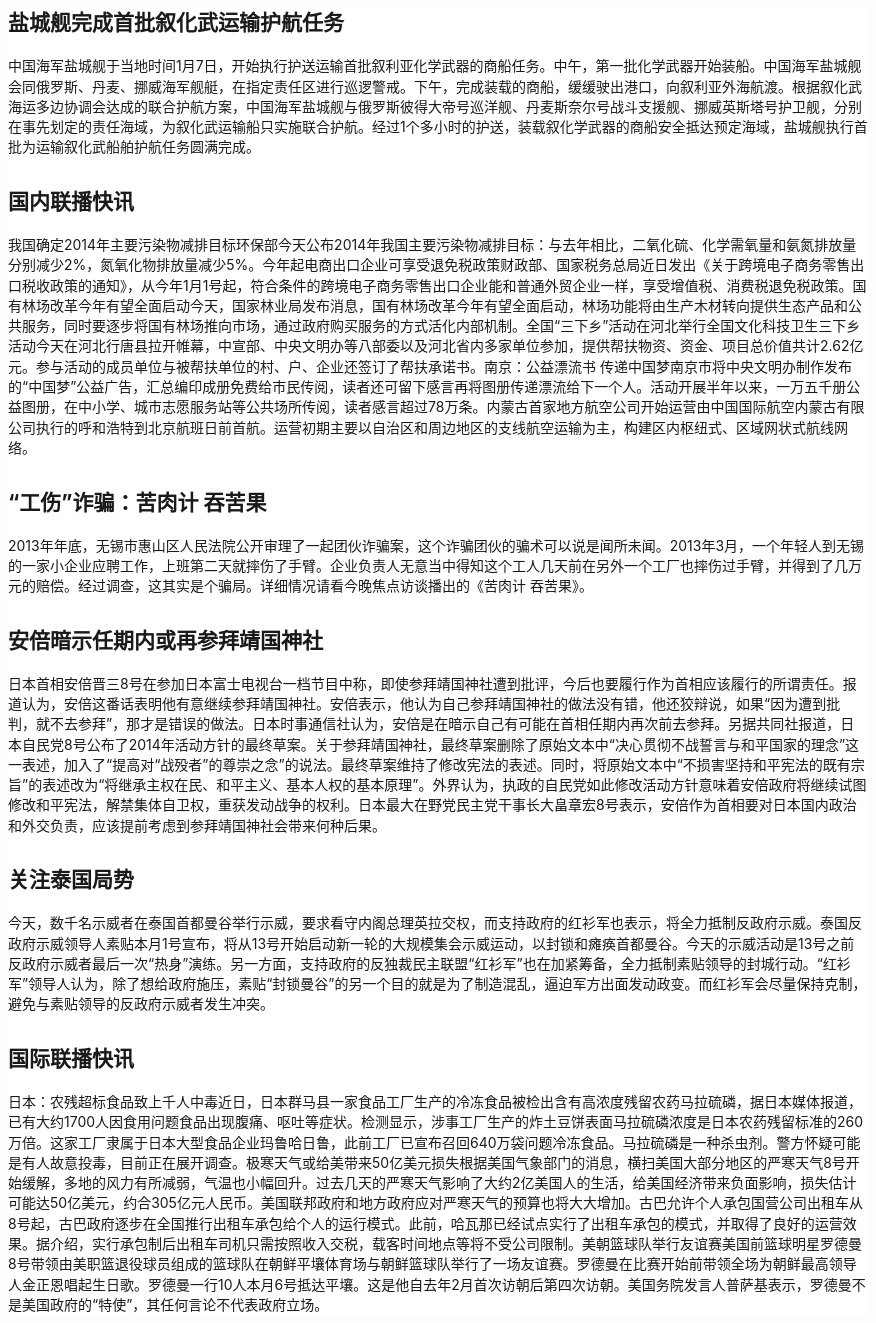 
## 盐城舰完成首批叙化武运输护航任务


中国海军盐城舰于当地时间1月7日，开始执行护送运输首批叙利亚化学武器的商船任务。中午，第一批化学武器开始装船。中国海军盐城舰会同俄罗斯、丹麦、挪威海军舰艇，在指定责任区进行巡逻警戒。下午，完成装载的商船，缓缓驶出港口，向叙利亚外海航渡。根据叙化武海运多边协调会达成的联合护航方案，中国海军盐城舰与俄罗斯彼得大帝号巡洋舰、丹麦斯奈尔号战斗支援舰、挪威英斯塔号护卫舰，分别在事先划定的责任海域，为叙化武运输船只实施联合护航。经过1个多小时的护送，装载叙化学武器的商船安全抵达预定海域，盐城舰执行首批为运输叙化武船舶护航任务圆满完成。


## 国内联播快讯


我国确定2014年主要污染物减排目标环保部今天公布2014年我国主要污染物减排目标：与去年相比，二氧化硫、化学需氧量和氨氮排放量分别减少2%，氮氧化物排放量减少5%。今年起电商出口企业可享受退免税政策财政部、国家税务总局近日发出《关于跨境电子商务零售出口税收政策的通知》，从今年1月1号起，符合条件的跨境电子商务零售出口企业能和普通外贸企业一样，享受增值税、消费税退免税政策。国有林场改革今年有望全面启动今天，国家林业局发布消息，国有林场改革今年有望全面启动，林场功能将由生产木材转向提供生态产品和公共服务，同时要逐步将国有林场推向市场，通过政府购买服务的方式活化内部机制。全国“三下乡”活动在河北举行全国文化科技卫生三下乡活动今天在河北行唐县拉开帷幕，中宣部、中央文明办等八部委以及河北省内多家单位参加，提供帮扶物资、资金、项目总价值共计2.62亿元。参与活动的成员单位与被帮扶单位的村、户、企业还签订了帮扶承诺书。南京：公益漂流书 传递中国梦南京市将中央文明办制作发布的“中国梦”公益广告，汇总编印成册免费给市民传阅，读者还可留下感言再将图册传递漂流给下一个人。活动开展半年以来，一万五千册公益图册，在中小学、城市志愿服务站等公共场所传阅，读者感言超过78万条。内蒙古首家地方航空公司开始运营由中国国际航空内蒙古有限公司执行的呼和浩特到北京航班日前首航。运营初期主要以自治区和周边地区的支线航空运输为主，构建区内枢纽式、区域网状式航线网络。


## “工伤”诈骗：苦肉计 吞苦果


2013年年底，无锡市惠山区人民法院公开审理了一起团伙诈骗案，这个诈骗团伙的骗术可以说是闻所未闻。2013年3月，一个年轻人到无锡的一家小企业应聘工作，上班第二天就摔伤了手臂。企业负责人无意当中得知这个工人几天前在另外一个工厂也摔伤过手臂，并得到了几万元的赔偿。经过调查，这其实是个骗局。详细情况请看今晚焦点访谈播出的《苦肉计 吞苦果》。


## 安倍暗示任期内或再参拜靖国神社


日本首相安倍晋三8号在参加日本富士电视台一档节目中称，即使参拜靖国神社遭到批评，今后也要履行作为首相应该履行的所谓责任。报道认为，安倍这番话表明他有意继续参拜靖国神社。安倍表示，他认为自己参拜靖国神社的做法没有错，他还狡辩说，如果“因为遭到批判，就不去参拜”，那才是错误的做法。日本时事通信社认为，安倍是在暗示自己有可能在首相任期内再次前去参拜。另据共同社报道，日本自民党8号公布了2014年活动方针的最终草案。关于参拜靖国神社，最终草案删除了原始文本中“决心贯彻不战誓言与和平国家的理念”这一表述，加入了“提高对“战殁者”的尊崇之念”的说法。最终草案维持了修改宪法的表述。同时，将原始文本中“不损害坚持和平宪法的既有宗旨”的表述改为“将继承主权在民、和平主义、基本人权的基本原理”。外界认为，执政的自民党如此修改活动方针意味着安倍政府将继续试图修改和平宪法，解禁集体自卫权，重获发动战争的权利。日本最大在野党民主党干事长大畠章宏8号表示，安倍作为首相要对日本国内政治和外交负责，应该提前考虑到参拜靖国神社会带来何种后果。


## 关注泰国局势


今天，数千名示威者在泰国首都曼谷举行示威，要求看守内阁总理英拉交权，而支持政府的红衫军也表示，将全力抵制反政府示威。泰国反政府示威领导人素贴本月1号宣布，将从13号开始启动新一轮的大规模集会示威运动，以封锁和瘫痪首都曼谷。今天的示威活动是13号之前反政府示威者最后一次“热身”演练。另一方面，支持政府的反独裁民主联盟“红衫军”也在加紧筹备，全力抵制素贴领导的封城行动。“红衫军”领导人认为，除了想给政府施压，素贴“封锁曼谷”的另一个目的就是为了制造混乱，逼迫军方出面发动政变。而红衫军会尽量保持克制，避免与素贴领导的反政府示威者发生冲突。


## 国际联播快讯


日本：农残超标食品致上千人中毒近日，日本群马县一家食品工厂生产的冷冻食品被检出含有高浓度残留农药马拉硫磷，据日本媒体报道，已有大约1700人因食用问题食品出现腹痛、呕吐等症状。检测显示，涉事工厂生产的炸土豆饼表面马拉硫磷浓度是日本农药残留标准的260万倍。这家工厂隶属于日本大型食品企业玛鲁哈日鲁，此前工厂已宣布召回640万袋问题冷冻食品。马拉硫磷是一种杀虫剂。警方怀疑可能是有人故意投毒，目前正在展开调查。极寒天气或给美带来50亿美元损失根据美国气象部门的消息，横扫美国大部分地区的严寒天气8号开始缓解，多地的风力有所减弱，气温也小幅回升。过去几天的严寒天气影响了大约2亿美国人的生活，给美国经济带来负面影响，损失估计可能达50亿美元，约合305亿元人民币。美国联邦政府和地方政府应对严寒天气的预算也将大大增加。古巴允许个人承包国营公司出租车从8号起，古巴政府逐步在全国推行出租车承包给个人的运行模式。此前，哈瓦那已经试点实行了出租车承包的模式，并取得了良好的运营效果。据介绍，实行承包制后出租车司机只需按照收入交税，载客时间地点等将不受公司限制。美朝篮球队举行友谊赛美国前篮球明星罗德曼8号带领由美职篮退役球员组成的篮球队在朝鲜平壤体育场与朝鲜篮球队举行了一场友谊赛。罗德曼在比赛开始前带领全场为朝鲜最高领导人金正恩唱起生日歌。罗德曼一行10人本月6号抵达平壤。这是他自去年2月首次访朝后第四次访朝。美国务院发言人普萨基表示，罗德曼不是美国政府的“特使”，其任何言论不代表政府立场。

